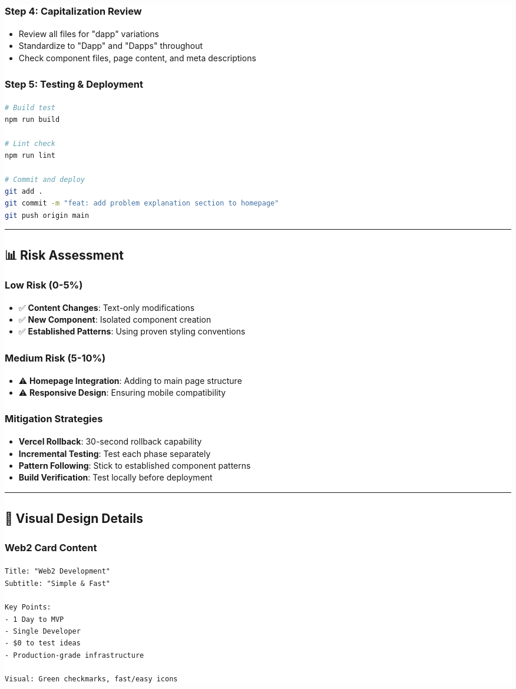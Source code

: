 ### **Step 4: Capitalization Review**
- Review all files for "dapp" variations
- Standardize to "Dapp" and "Dapps" throughout
- Check component files, page content, and meta descriptions

### **Step 5: Testing & Deployment**
```bash
# Build test
npm run build

# Lint check  
npm run lint

# Commit and deploy
git add .
git commit -m "feat: add problem explanation section to homepage"
git push origin main
```

---

## 📊 **Risk Assessment**

### **Low Risk (0-5%)**
- ✅ **Content Changes**: Text-only modifications
- ✅ **New Component**: Isolated component creation
- ✅ **Established Patterns**: Using proven styling conventions

### **Medium Risk (5-10%)**
- ⚠️ **Homepage Integration**: Adding to main page structure
- ⚠️ **Responsive Design**: Ensuring mobile compatibility

### **Mitigation Strategies**
- **Vercel Rollback**: 30-second rollback capability
- **Incremental Testing**: Test each phase separately
- **Pattern Following**: Stick to established component patterns
- **Build Verification**: Test locally before deployment

---

## 🎨 **Visual Design Details**

### **Web2 Card Content**
```
Title: "Web2 Development"
Subtitle: "Simple & Fast"

Key Points:
- 1 Day to MVP
- Single Developer
- $0 to test ideas
- Production-grade infrastructure

Visual: Green checkmarks, fast/easy icons
```
